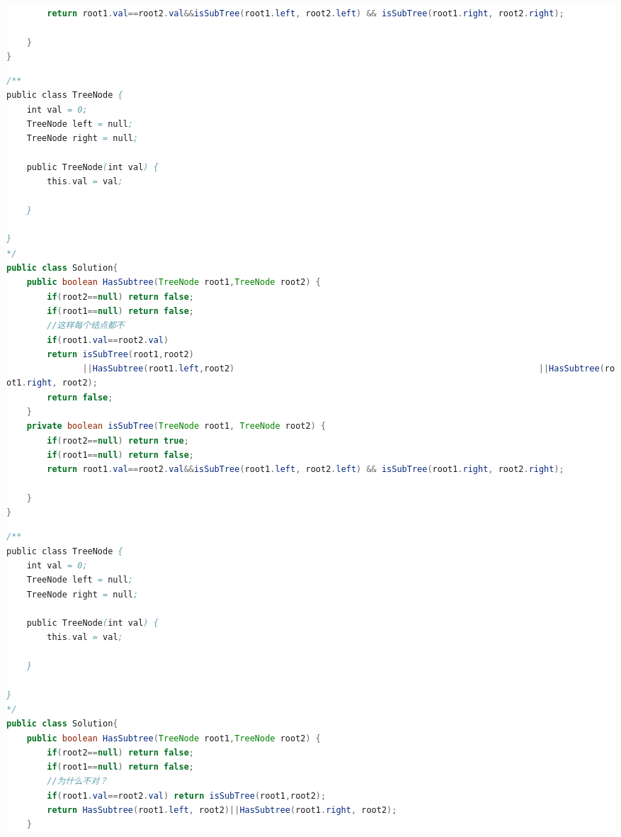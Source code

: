 ~~~java
        return root1.val==root2.val&&isSubTree(root1.left, root2.left) && isSubTree(root1.right, root2.right);

    }
}
~~~

~~~java
/**
public class TreeNode {
    int val = 0;
    TreeNode left = null;
    TreeNode right = null;

    public TreeNode(int val) {
        this.val = val;

    }

}
*/
public class Solution{
    public boolean HasSubtree(TreeNode root1,TreeNode root2) {
        if(root2==null) return false;
        if(root1==null) return false;  
        //这样每个结点都不
        if(root1.val==root2.val) 
        return isSubTree(root1,root2)
               ||HasSubtree(root1.left,root2)                                                            ||HasSubtree(root1.right, root2);
        return false;
    }
    private boolean isSubTree(TreeNode root1, TreeNode root2) {
        if(root2==null) return true;
        if(root1==null) return false;      
        return root1.val==root2.val&&isSubTree(root1.left, root2.left) && isSubTree(root1.right, root2.right);

    }
}
~~~

~~~java
/**
public class TreeNode {
    int val = 0;
    TreeNode left = null;
    TreeNode right = null;

    public TreeNode(int val) {
        this.val = val;

    }

}
*/
public class Solution{
    public boolean HasSubtree(TreeNode root1,TreeNode root2) {
        if(root2==null) return false;
        if(root1==null) return false; 
        //为什么不对？
        if(root1.val==root2.val) return isSubTree(root1,root2);
        return HasSubtree(root1.left, root2)||HasSubtree(root1.right, root2);   
    }
~~~